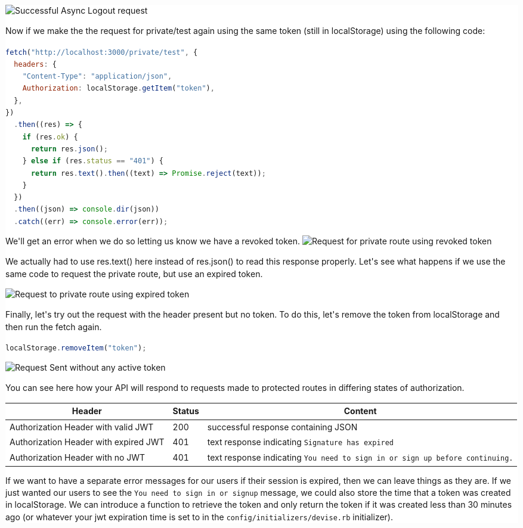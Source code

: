 ![Successful Async Logout request](https://res.cloudinary.com/dnocv6uwb/image/upload/v1607496671/Screen_Shot_2020-12-08_at_9.35.51_PM_f0r5mc.png)

Now if we make the the request for private/test again using the same token (still in localStorage)
using the following code:

```js
fetch("http://localhost:3000/private/test", {
  headers: {
    "Content-Type": "application/json",
    Authorization: localStorage.getItem("token"),
  },
})
  .then((res) => {
    if (res.ok) {
      return res.json();
    } else if (res.status == "401") {
      return res.text().then((text) => Promise.reject(text));
    }
  })
  .then((json) => console.dir(json))
  .catch((err) => console.error(err));
```

We'll get an error when we do so letting us know we have a revoked token.
![Request for private route using revoked token](https://res.cloudinary.com/dnocv6uwb/image/upload/v1607496716/Screen_Shot_2020-12-08_at_10.13.54_PM_ziteww.png)

We actually had to use res.text() here instead of res.json() to read this response properly.
Let's see what happens if we use the same code to request the private route, but use an expired token.

![Request to private route using expired token](https://res.cloudinary.com/dnocv6uwb/image/upload/v1607538705/Screen_Shot_2020-12-09_at_10.31.26_AM_qqh2a9.png)

Finally, let's try out the request with the header present but no token. To do this, let's remove the token from localStorage and then run the fetch again.

```js
localStorage.removeItem("token");
```

![Request Sent without any active token](https://res.cloudinary.com/dnocv6uwb/image/upload/v1607538866/Screen_Shot_2020-12-09_at_10.34.01_AM_il2xf0.png)

You can see here how your API will respond to requests made to protected routes in differing states of authorization.

| Header                                | Status | Content                                                                      |
| ------------------------------------- | ------ | ---------------------------------------------------------------------------- |
| Authorization Header with valid JWT   | 200    | successful response containing JSON                                          |
| Authorization Header with expired JWT | 401    | text response indicating `Signature has expired`                             |
| Authorization Header with no JWT      | 401    | text response indicating `You need to sign in or sign up before continuing.` |

If we want to have a separate error messages for our users if their session is expired, then we can leave things as they are. If we just wanted our users to see the `You need to sign in or signup` message, we could also store the time that a token was created in localStorage. We can introduce a function to retrieve the token and only return the token if it was created less than 30 minutes ago (or whatever your jwt expiration time is set to in the `config/initializers/devise.rb` initializer).
